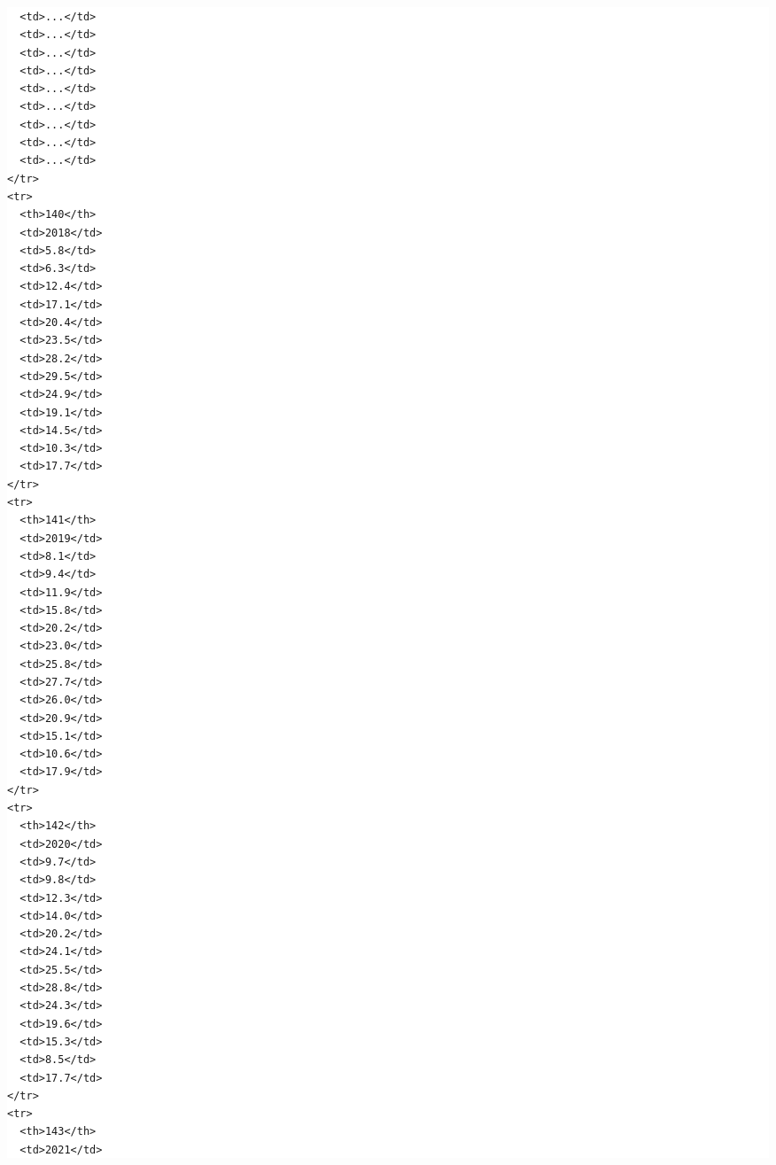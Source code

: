       <td>...</td>
      <td>...</td>
      <td>...</td>
      <td>...</td>
      <td>...</td>
      <td>...</td>
      <td>...</td>
      <td>...</td>
      <td>...</td>
    </tr>
    <tr>
      <th>140</th>
      <td>2018</td>
      <td>5.8</td>
      <td>6.3</td>
      <td>12.4</td>
      <td>17.1</td>
      <td>20.4</td>
      <td>23.5</td>
      <td>28.2</td>
      <td>29.5</td>
      <td>24.9</td>
      <td>19.1</td>
      <td>14.5</td>
      <td>10.3</td>
      <td>17.7</td>
    </tr>
    <tr>
      <th>141</th>
      <td>2019</td>
      <td>8.1</td>
      <td>9.4</td>
      <td>11.9</td>
      <td>15.8</td>
      <td>20.2</td>
      <td>23.0</td>
      <td>25.8</td>
      <td>27.7</td>
      <td>26.0</td>
      <td>20.9</td>
      <td>15.1</td>
      <td>10.6</td>
      <td>17.9</td>
    </tr>
    <tr>
      <th>142</th>
      <td>2020</td>
      <td>9.7</td>
      <td>9.8</td>
      <td>12.3</td>
      <td>14.0</td>
      <td>20.2</td>
      <td>24.1</td>
      <td>25.5</td>
      <td>28.8</td>
      <td>24.3</td>
      <td>19.6</td>
      <td>15.3</td>
      <td>8.5</td>
      <td>17.7</td>
    </tr>
    <tr>
      <th>143</th>
      <td>2021</td>